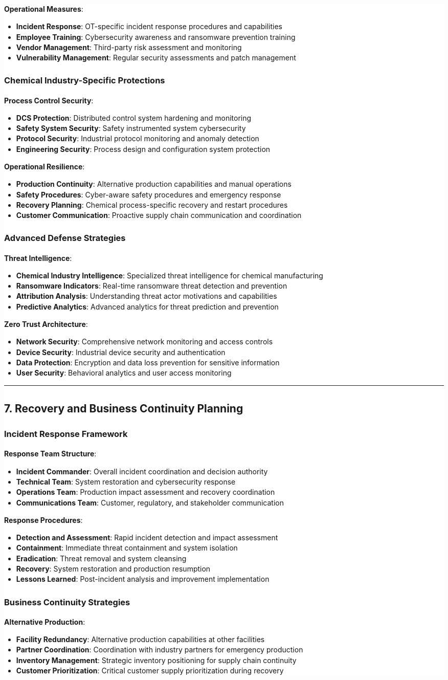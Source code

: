 **Operational Measures**:
- **Incident Response**: OT-specific incident response procedures and capabilities
- **Employee Training**: Cybersecurity awareness and ransomware prevention training
- **Vendor Management**: Third-party risk assessment and monitoring
- **Vulnerability Management**: Regular security assessments and patch management

### Chemical Industry-Specific Protections
**Process Control Security**:
- **DCS Protection**: Distributed control system hardening and monitoring
- **Safety System Security**: Safety instrumented system cybersecurity
- **Protocol Security**: Industrial protocol monitoring and anomaly detection
- **Engineering Security**: Process design and configuration system protection

**Operational Resilience**:
- **Production Continuity**: Alternative production capabilities and manual operations
- **Safety Procedures**: Cyber-aware safety procedures and emergency response
- **Recovery Planning**: Chemical process-specific recovery and restart procedures
- **Customer Communication**: Proactive supply chain communication and coordination

### Advanced Defense Strategies
**Threat Intelligence**:
- **Chemical Industry Intelligence**: Specialized threat intelligence for chemical manufacturing
- **Ransomware Indicators**: Real-time ransomware threat detection and prevention
- **Attribution Analysis**: Understanding threat actor motivations and capabilities
- **Predictive Analytics**: Advanced analytics for threat prediction and prevention

**Zero Trust Architecture**:
- **Network Security**: Comprehensive network monitoring and access controls
- **Device Security**: Industrial device security and authentication
- **Data Protection**: Encryption and data loss prevention for sensitive information
- **User Security**: Behavioral analytics and user access monitoring

---

## 7. Recovery and Business Continuity Planning

### Incident Response Framework
**Response Team Structure**:
- **Incident Commander**: Overall incident coordination and decision authority
- **Technical Team**: System restoration and cybersecurity response
- **Operations Team**: Production impact assessment and recovery coordination
- **Communications Team**: Customer, regulatory, and stakeholder communication

**Response Procedures**:
- **Detection and Assessment**: Rapid incident detection and impact assessment
- **Containment**: Immediate threat containment and system isolation
- **Eradication**: Threat removal and system cleansing
- **Recovery**: System restoration and production resumption
- **Lessons Learned**: Post-incident analysis and improvement implementation

### Business Continuity Strategies
**Alternative Production**:
- **Facility Redundancy**: Alternative production capabilities at other facilities
- **Partner Coordination**: Coordination with industry partners for emergency production
- **Inventory Management**: Strategic inventory positioning for supply chain continuity
- **Customer Prioritization**: Critical customer supply prioritization during recovery
